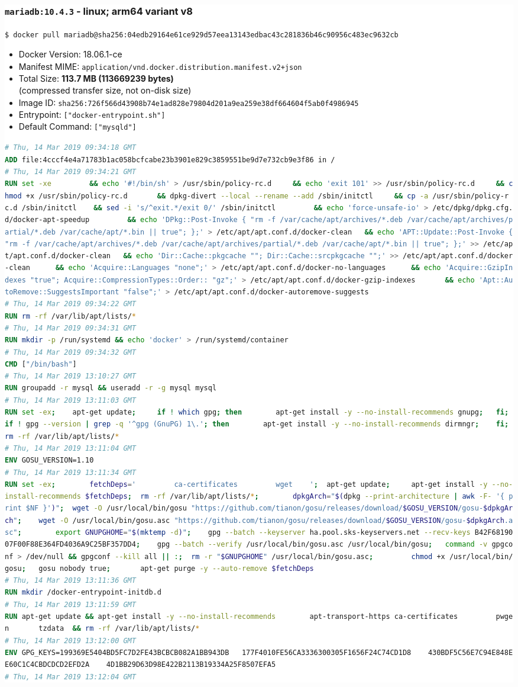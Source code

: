 ### `mariadb:10.4.3` - linux; arm64 variant v8

```console
$ docker pull mariadb@sha256:04edb29164e61ce929d57eea13143edbac43c281836b46c90956c483ec9632cb
```

-	Docker Version: 18.06.1-ce
-	Manifest MIME: `application/vnd.docker.distribution.manifest.v2+json`
-	Total Size: **113.7 MB (113669239 bytes)**  
	(compressed transfer size, not on-disk size)
-	Image ID: `sha256:726f566d43908b74e1ad828e79804d201a9ea259e38df664604f5ab0f4986945`
-	Entrypoint: `["docker-entrypoint.sh"]`
-	Default Command: `["mysqld"]`

```dockerfile
# Thu, 14 Mar 2019 09:34:18 GMT
ADD file:4cccf4e4a71783b1ac058bcfcabe23b3901e829c3859551be9d7e732cb9e3f86 in / 
# Thu, 14 Mar 2019 09:34:21 GMT
RUN set -xe 		&& echo '#!/bin/sh' > /usr/sbin/policy-rc.d 	&& echo 'exit 101' >> /usr/sbin/policy-rc.d 	&& chmod +x /usr/sbin/policy-rc.d 		&& dpkg-divert --local --rename --add /sbin/initctl 	&& cp -a /usr/sbin/policy-rc.d /sbin/initctl 	&& sed -i 's/^exit.*/exit 0/' /sbin/initctl 		&& echo 'force-unsafe-io' > /etc/dpkg/dpkg.cfg.d/docker-apt-speedup 		&& echo 'DPkg::Post-Invoke { "rm -f /var/cache/apt/archives/*.deb /var/cache/apt/archives/partial/*.deb /var/cache/apt/*.bin || true"; };' > /etc/apt/apt.conf.d/docker-clean 	&& echo 'APT::Update::Post-Invoke { "rm -f /var/cache/apt/archives/*.deb /var/cache/apt/archives/partial/*.deb /var/cache/apt/*.bin || true"; };' >> /etc/apt/apt.conf.d/docker-clean 	&& echo 'Dir::Cache::pkgcache ""; Dir::Cache::srcpkgcache "";' >> /etc/apt/apt.conf.d/docker-clean 		&& echo 'Acquire::Languages "none";' > /etc/apt/apt.conf.d/docker-no-languages 		&& echo 'Acquire::GzipIndexes "true"; Acquire::CompressionTypes::Order:: "gz";' > /etc/apt/apt.conf.d/docker-gzip-indexes 		&& echo 'Apt::AutoRemove::SuggestsImportant "false";' > /etc/apt/apt.conf.d/docker-autoremove-suggests
# Thu, 14 Mar 2019 09:34:22 GMT
RUN rm -rf /var/lib/apt/lists/*
# Thu, 14 Mar 2019 09:34:31 GMT
RUN mkdir -p /run/systemd && echo 'docker' > /run/systemd/container
# Thu, 14 Mar 2019 09:34:32 GMT
CMD ["/bin/bash"]
# Thu, 14 Mar 2019 13:10:27 GMT
RUN groupadd -r mysql && useradd -r -g mysql mysql
# Thu, 14 Mar 2019 13:11:03 GMT
RUN set -ex; 	apt-get update; 	if ! which gpg; then 		apt-get install -y --no-install-recommends gnupg; 	fi; 	if ! gpg --version | grep -q '^gpg (GnuPG) 1\.'; then 		 apt-get install -y --no-install-recommends dirmngr; 	fi; 	rm -rf /var/lib/apt/lists/*
# Thu, 14 Mar 2019 13:11:04 GMT
ENV GOSU_VERSION=1.10
# Thu, 14 Mar 2019 13:11:34 GMT
RUN set -ex; 		fetchDeps=' 		ca-certificates 		wget 	'; 	apt-get update; 	apt-get install -y --no-install-recommends $fetchDeps; 	rm -rf /var/lib/apt/lists/*; 		dpkgArch="$(dpkg --print-architecture | awk -F- '{ print $NF }')"; 	wget -O /usr/local/bin/gosu "https://github.com/tianon/gosu/releases/download/$GOSU_VERSION/gosu-$dpkgArch"; 	wget -O /usr/local/bin/gosu.asc "https://github.com/tianon/gosu/releases/download/$GOSU_VERSION/gosu-$dpkgArch.asc"; 		export GNUPGHOME="$(mktemp -d)"; 	gpg --batch --keyserver ha.pool.sks-keyservers.net --recv-keys B42F6819007F00F88E364FD4036A9C25BF357DD4; 	gpg --batch --verify /usr/local/bin/gosu.asc /usr/local/bin/gosu; 	command -v gpgconf > /dev/null && gpgconf --kill all || :; 	rm -r "$GNUPGHOME" /usr/local/bin/gosu.asc; 		chmod +x /usr/local/bin/gosu; 	gosu nobody true; 		apt-get purge -y --auto-remove $fetchDeps
# Thu, 14 Mar 2019 13:11:36 GMT
RUN mkdir /docker-entrypoint-initdb.d
# Thu, 14 Mar 2019 13:11:59 GMT
RUN apt-get update && apt-get install -y --no-install-recommends 		apt-transport-https ca-certificates 		pwgen 		tzdata 	&& rm -rf /var/lib/apt/lists/*
# Thu, 14 Mar 2019 13:12:00 GMT
ENV GPG_KEYS=199369E5404BD5FC7D2FE43BCBCB082A1BB943DB 	177F4010FE56CA3336300305F1656F24C74CD1D8 	430BDF5C56E7C94E848EE60C1C4CBDCDCD2EFD2A 	4D1BB29D63D98E422B2113B19334A25F8507EFA5
# Thu, 14 Mar 2019 13:12:04 GMT
```